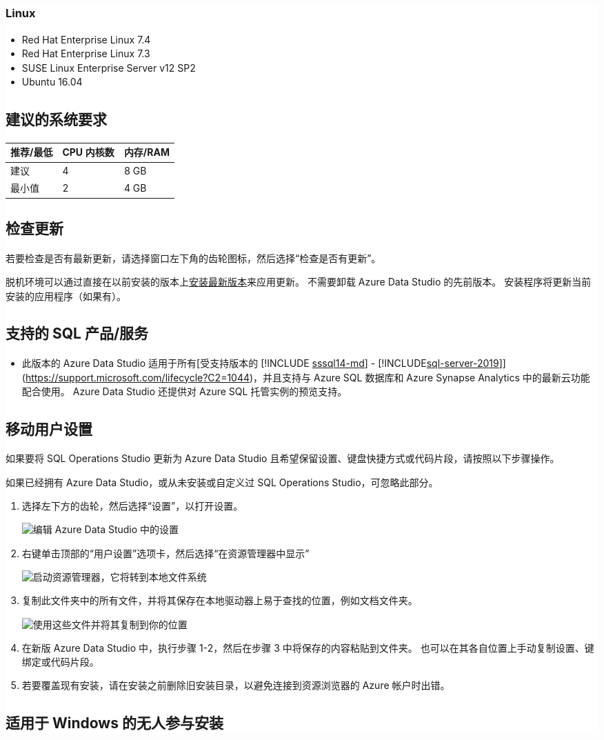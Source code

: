 ### <a name="linux"></a>Linux

- Red Hat Enterprise Linux 7.4
- Red Hat Enterprise Linux 7.3
- SUSE Linux Enterprise Server v12 SP2
- Ubuntu 16.04

## <a name="recommended-system-requirements"></a>建议的系统要求

| 推荐/最低 | CPU 内核数 | 内存/RAM |
|---------------------|-----------|------------|
|     建议     |     4     |   8 GB     |
|     最小值         |     2     |   4 GB     |

## <a name="check-for-updates"></a>检查更新

若要检查是否有最新更新，请选择窗口左下角的齿轮图标，然后选择“检查是否有更新”。

脱机环境可以通过直接在以前安装的版本上[安装最新版本](#download-and-install-azure-data-studio)来应用更新。 不需要卸载 Azure Data Studio 的先前版本。 安装程序将更新当前安装的应用程序（如果有）。

## <a name="supported-sql-offerings"></a>支持的 SQL 产品/服务

- 此版本的 Azure Data Studio 适用于所有[受支持版本的 [!INCLUDE [sssql14-md](../includes/sssql14-md.md)] - [!INCLUDE[sql-server-2019](../includes/sssql19-md.md)]](https://support.microsoft.com/lifecycle?C2=1044)，并且支持与 Azure SQL 数据库和 Azure Synapse Analytics 中的最新云功能配合使用。 Azure Data Studio 还提供对 Azure SQL 托管实例的预览支持。

## <a name="move-user-settings"></a>移动用户设置

如果要将 SQL Operations Studio 更新为 Azure Data Studio 且希望保留设置、键盘快捷方式或代码片段，请按照以下步骤操作。

如果已经拥有 Azure Data Studio，或从未安装或自定义过 SQL Operations Studio，可忽略此部分。

1. 选择左下方的齿轮，然后选择“设置”，以打开设置。

   ![编辑 Azure Data Studio 中的设置](./media/download/open-settings.png)

2. 右键单击顶部的“用户设置”选项卡，然后选择“在资源管理器中显示” 

   ![启动资源管理器，它将转到本地文件系统](./media/download/reveal-in-explorer.png)

3. 复制此文件夹中的所有文件，并将其保存在本地驱动器上易于查找的位置，例如文档文件夹。

   ![使用这些文件并将其复制到你的位置](./media/download/copy-settings.png)

4. 在新版 Azure Data Studio 中，执行步骤 1-2，然后在步骤 3 中将保存的内容粘贴到文件夹。 也可以在其各自位置上手动复制设置、键绑定或代码片段。

5. 若要覆盖现有安装，请在安装之前删除旧安装目录，以避免连接到资源浏览器的 Azure 帐户时出错。

## <a name="unattended-install-for-windows"></a>适用于 Windows 的无人参与安装
